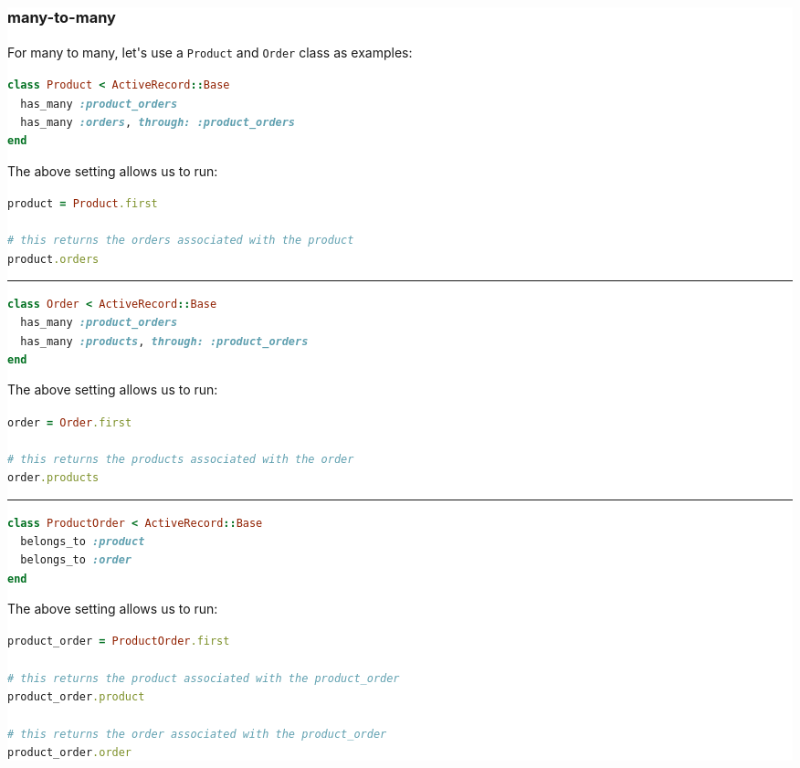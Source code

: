 ### many-to-many

For many to many, let's use a `Product` and `Order` class as examples:

```ruby
class Product < ActiveRecord::Base
  has_many :product_orders
  has_many :orders, through: :product_orders
end
```

The above setting allows us to run:

```ruby
product = Product.first

# this returns the orders associated with the product
product.orders
```

---

```ruby
class Order < ActiveRecord::Base
  has_many :product_orders
  has_many :products, through: :product_orders 
end
```

The above setting allows us to run:

```ruby
order = Order.first

# this returns the products associated with the order
order.products
```

--- 

```ruby
class ProductOrder < ActiveRecord::Base
  belongs_to :product
  belongs_to :order
end
```

The above setting allows us to run:

```ruby
product_order = ProductOrder.first

# this returns the product associated with the product_order
product_order.product

# this returns the order associated with the product_order
product_order.order
```
